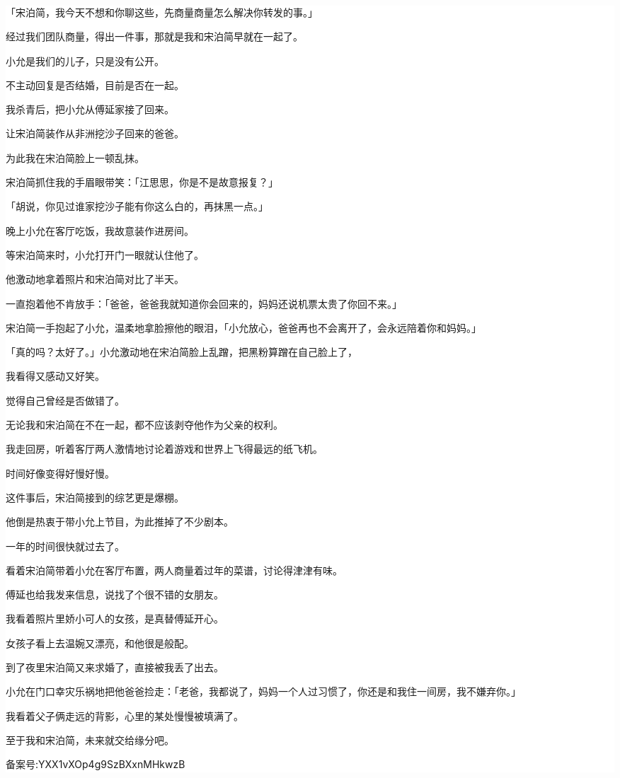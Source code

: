 「宋泊简，我今天不想和你聊这些，先商量商量怎么解决你转发的事。」

经过我们团队商量，得出一件事，那就是我和宋泊简早就在一起了。

小允是我们的儿子，只是没有公开。

不主动回复是否结婚，目前是否在一起。

我杀青后，把小允从傅延家接了回来。

让宋泊简装作从非洲挖沙子回来的爸爸。

为此我在宋泊简脸上一顿乱抹。

宋泊简抓住我的手眉眼带笑：「江思思，你是不是故意报复？」

「胡说，你见过谁家挖沙子能有你这么白的，再抹黑一点。」

晚上小允在客厅吃饭，我故意装作进房间。

等宋泊简来时，小允打开门一眼就认住他了。

他激动地拿着照片和宋泊简对比了半天。

一直抱着他不肯放手：「爸爸，爸爸我就知道你会回来的，妈妈还说机票太贵了你回不来。」

宋泊简一手抱起了小允，温柔地拿脸擦他的眼泪，「小允放心，爸爸再也不会离开了，会永远陪着你和妈妈。」

「真的吗？太好了。」小允激动地在宋泊简脸上乱蹭，把黑粉算蹭在自己脸上了，

我看得又感动又好笑。

觉得自己曾经是否做错了。

无论我和宋泊简在不在一起，都不应该剥夺他作为父亲的权利。

我走回房，听着客厅两人激情地讨论着游戏和世界上飞得最远的纸飞机。

时间好像变得好慢好慢。

这件事后，宋泊简接到的综艺更是爆棚。

他倒是热衷于带小允上节目，为此推掉了不少剧本。

一年的时间很快就过去了。

看着宋泊简带着小允在客厅布置，两人商量着过年的菜谱，讨论得津津有味。

傅延也给我发来信息，说找了个很不错的女朋友。

我看着照片里娇小可人的女孩，是真替傅延开心。

女孩子看上去温婉又漂亮，和他很是般配。

到了夜里宋泊简又来求婚了，直接被我丢了出去。

小允在门口幸灾乐祸地把他爸爸捡走：「老爸，我都说了，妈妈一个人过习惯了，你还是和我住一间房，我不嫌弃你。」

我看着父子俩走远的背影，心里的某处慢慢被填满了。

至于我和宋泊简，未来就交给缘分吧。

备案号:YXX1vXOp4g9SzBXxnMHkwzB